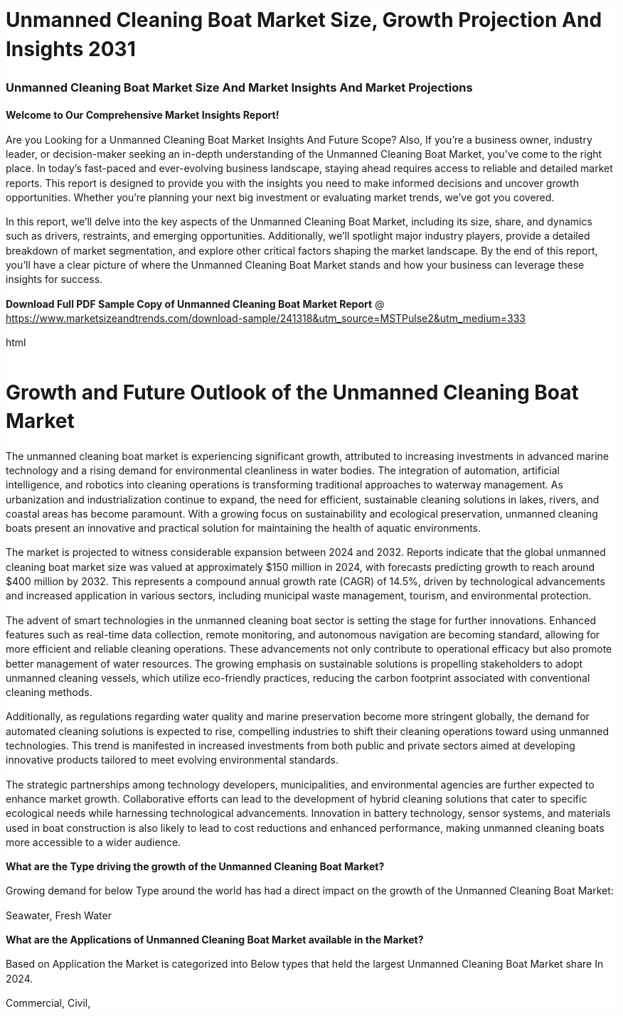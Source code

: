 <h1>Unmanned Cleaning Boat Market Size, Growth Projection And Insights 2031</h1><div class="" data-test-id=""><h3><span class="">Unmanned Cleaning Boat Market Size And Market Insights And Market Projections</span></h3></div><div class="" data-test-id=""><p><strong>Welcome to Our Comprehensive Market Insights Report!</strong></p><p>Are you Looking for a Unmanned Cleaning Boat Market Insights And Future Scope? Also, If you&rsquo;re a business owner, industry leader, or decision-maker seeking an in-depth understanding of the Unmanned Cleaning Boat Market, you&rsquo;ve come to the right place. In today&rsquo;s fast-paced and ever-evolving business landscape, staying ahead requires access to reliable and detailed market reports. This report is designed to provide you with the insights you need to make informed decisions and uncover growth opportunities. Whether you&rsquo;re planning your next big investment or evaluating market trends, we&rsquo;ve got you covered.</p><p>In this report, we&rsquo;ll delve into the key aspects of the Unmanned Cleaning Boat Market, including its size, share, and dynamics such as drivers, restraints, and emerging opportunities. Additionally, we&rsquo;ll spotlight major industry players, provide a detailed breakdown of market segmentation, and explore other critical factors shaping the market landscape. By the end of this report, you&rsquo;ll have a clear picture of where the Unmanned Cleaning Boat Market stands and how your business can leverage these insights for success.</p><p><strong>Download Full PDF Sample Copy of Unmanned Cleaning Boat Market Report</strong> @ <a href="https://www.marketsizeandtrends.com/download-sample/241318&utm_source=MSTPulse2&utm_medium=333" target="_blank">https://www.marketsizeandtrends.com/download-sample/241318&utm_source=MSTPulse2&utm_medium=333</a></p></div><div class="" data-test-id=""><p><span class="">html<!DOCTYPE html><html lang="en"><head> <meta charset="UTF-8"> <meta name="viewport" content="width=device-width, initial-scale=1.0"> <title>Unmanned Cleaning Boat Market Growth and Future Outlook</title></head><body> <h1>Growth and Future Outlook of the Unmanned Cleaning Boat Market</h1> <p>The unmanned cleaning boat market is experiencing significant growth, attributed to increasing investments in advanced marine technology and a rising demand for environmental cleanliness in water bodies. The integration of automation, artificial intelligence, and robotics into cleaning operations is transforming traditional approaches to waterway management. As urbanization and industrialization continue to expand, the need for efficient, sustainable cleaning solutions in lakes, rivers, and coastal areas has become paramount. With a growing focus on sustainability and ecological preservation, unmanned cleaning boats present an innovative and practical solution for maintaining the health of aquatic environments.</p> <p>The market is projected to witness considerable expansion between 2024 and 2032. Reports indicate that the global unmanned cleaning boat market size was valued at approximately <span>$150 million</span> in 2024, with forecasts predicting growth to reach around <span>$400 million</span> by 2032. This represents a compound annual growth rate (CAGR) of <span>14.5%</span>, driven by technological advancements and increased application in various sectors, including municipal waste management, tourism, and environmental protection.</p> <p>The advent of smart technologies in the unmanned cleaning boat sector is setting the stage for further innovations. Enhanced features such as real-time data collection, remote monitoring, and autonomous navigation are becoming standard, allowing for more efficient and reliable cleaning operations. These advancements not only contribute to operational efficacy but also promote better management of water resources. The growing emphasis on sustainable solutions is propelling stakeholders to adopt unmanned cleaning vessels, which utilize eco-friendly practices, reducing the carbon footprint associated with conventional cleaning methods.</p> <p>Additionally, as regulations regarding water quality and marine preservation become more stringent globally, the demand for automated cleaning solutions is expected to rise, compelling industries to shift their cleaning operations toward using unmanned technologies. This trend is manifested in increased investments from both public and private sectors aimed at developing innovative products tailored to meet evolving environmental standards.</p> <p><strong></strong></p> <p>The strategic partnerships among technology developers, municipalities, and environmental agencies are further expected to enhance market growth. Collaborative efforts can lead to the development of hybrid cleaning solutions that cater to specific ecological needs while harnessing technological advancements. Innovation in battery technology, sensor systems, and materials used in boat construction is also likely to lead to cost reductions and enhanced performance, making unmanned cleaning boats more accessible to a wider audience.</p></body></html></span></p><p><strong><span class="">What are the&nbsp;Type driving the growth of the Unmanned Cleaning Boat Market?</span></strong></p></div><div class="" data-test-id=""><p><span class="">Growing demand for below Type around the world has had a direct impact on the growth of the Unmanned Cleaning Boat Market:</span></p></div><div class="" data-test-id=""><p>Seawater, Fresh Water</p><p><span class=""><strong>What are the&nbsp;Applications&nbsp;of Unmanned Cleaning Boat Market available in the Market?</strong></span></p></div><div class="" data-test-id=""><p><span class="">Based on Application the Market is categorized into Below types that held the largest Unmanned Cleaning Boat Market share In 2024.</span></p></div><div class="" data-test-id=""><p><span class="">Commercial, Civil,